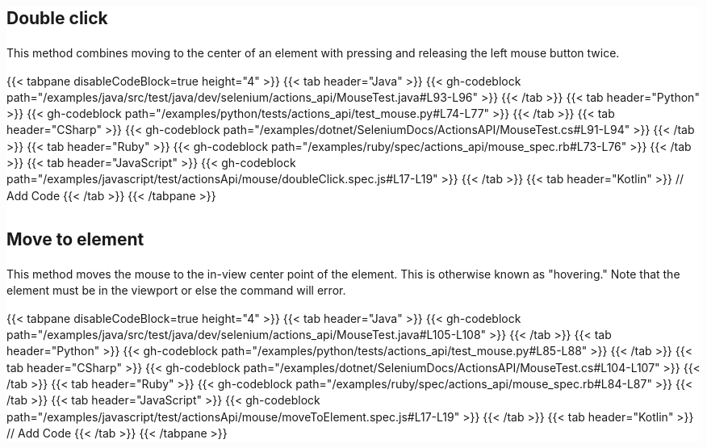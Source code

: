 ## Double click

This method combines moving to the center of an element with pressing and releasing the left mouse button twice.

{{< tabpane disableCodeBlock=true height="4" >}}
    {{< tab header="Java" >}}
        {{< gh-codeblock path="/examples/java/src/test/java/dev/selenium/actions_api/MouseTest.java#L93-L96" >}}
    {{< /tab >}}
    {{< tab header="Python" >}}
        {{< gh-codeblock path="/examples/python/tests/actions_api/test_mouse.py#L74-L77" >}}
    {{< /tab >}}
    {{< tab header="CSharp" >}}
        {{< gh-codeblock path="/examples/dotnet/SeleniumDocs/ActionsAPI/MouseTest.cs#L91-L94" >}}
    {{< /tab >}}
    {{< tab header="Ruby" >}}
        {{< gh-codeblock path="/examples/ruby/spec/actions_api/mouse_spec.rb#L73-L76" >}}
    {{< /tab >}}
    {{< tab header="JavaScript" >}}
        {{< gh-codeblock path="/examples/javascript/test/actionsApi/mouse/doubleClick.spec.js#L17-L19" >}}
   {{< /tab >}}
    {{< tab header="Kotlin" >}}
        // Add Code
    {{< /tab >}}
{{< /tabpane >}}

## Move to element

This method moves the mouse to the in-view center point of the element. 
This is otherwise known as "hovering."
Note that the element must be in the viewport or else the command will error.

{{< tabpane disableCodeBlock=true height="4" >}}
    {{< tab header="Java" >}}
        {{< gh-codeblock path="/examples/java/src/test/java/dev/selenium/actions_api/MouseTest.java#L105-L108" >}}
    {{< /tab >}}
    {{< tab header="Python" >}}
        {{< gh-codeblock path="/examples/python/tests/actions_api/test_mouse.py#L85-L88" >}}
    {{< /tab >}}
    {{< tab header="CSharp" >}}
        {{< gh-codeblock path="/examples/dotnet/SeleniumDocs/ActionsAPI/MouseTest.cs#L104-L107" >}}
    {{< /tab >}}
    {{< tab header="Ruby" >}}
        {{< gh-codeblock path="/examples/ruby/spec/actions_api/mouse_spec.rb#L84-L87" >}}
    {{< /tab >}}
    {{< tab header="JavaScript" >}}
        {{< gh-codeblock path="/examples/javascript/test/actionsApi/mouse/moveToElement.spec.js#L17-L19" >}}
   {{< /tab >}}
    {{< tab header="Kotlin" >}}
        // Add Code
    {{< /tab >}}
{{< /tabpane >}}
